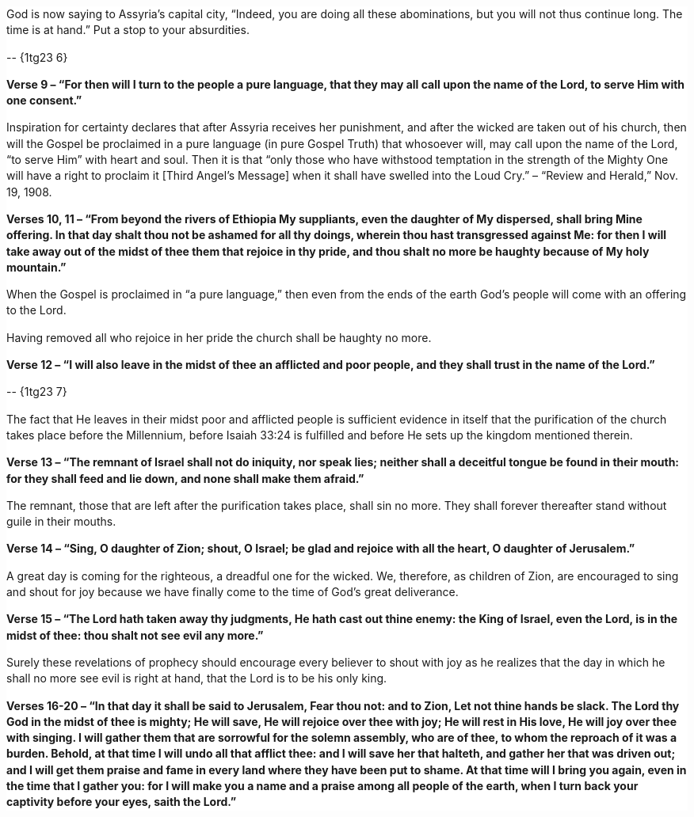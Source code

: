  God is now saying to Assyria’s capital city, “Indeed, you are doing all these abominations, but you will not thus continue long. The time is at hand.” Put a stop to your absurdities.

 -- {1tg23 6}   
  
   **Verse 9 – “For then will I turn to the people a pure language, that they may all call upon the name of the Lord, to serve Him with one consent.”**

 Inspiration for certainty declares that after Assyria receives her punishment, and after the wicked are taken out of his church, then will the Gospel be proclaimed in a pure language (in pure Gospel Truth) that whosoever will, may call upon the name of the Lord, “to serve Him” with heart and soul. Then it is that “only those who have withstood temptation in the strength of the Mighty One will have a right to proclaim it [Third Angel’s Message] when it shall have swelled into the Loud Cry.” – “Review and Herald,” Nov. 19, 1908.

 **Verses 10, 11 – “From beyond the rivers of Ethiopia My suppliants, even the daughter of My dispersed, shall bring Mine offering. In that day shalt thou not be ashamed for all thy doings, wherein thou hast transgressed against Me: for then I will take away out of the midst of thee them that rejoice in thy pride, and thou shalt no more be haughty because of My holy mountain.”**

 When the Gospel is proclaimed in “a pure language,” then even from the ends of the earth God’s people will come with an offering to the Lord.

 Having removed all who rejoice in her pride the church shall be haughty no more.

 **Verse 12 – “I will also leave in the midst of thee an afflicted and poor people, and they shall trust in the name of the Lord.”**

 -- {1tg23 7}   
  
   The fact that He leaves in their midst poor and afflicted people is sufficient evidence in itself that the purification of the church takes place before the Millennium, before Isaiah 33:24 is fulfilled and before He sets up the kingdom mentioned therein.

 **Verse 13 – “The remnant of Israel shall not do iniquity, nor speak lies; neither shall a deceitful tongue be found in their mouth: for they shall feed and lie down, and none shall make them afraid.”**

 The remnant, those that are left after the purification takes place, shall sin no more. They shall forever thereafter stand without guile in their mouths.

 **Verse 14 – “Sing, O daughter of Zion; shout, O Israel; be glad and rejoice with all the heart, O daughter of Jerusalem.”**

 A great day is coming for the righteous, a dreadful one for the wicked. We, therefore, as children of Zion, are encouraged to sing and shout for joy because we have finally come to the time of God’s great deliverance.

 **Verse 15 – “The Lord hath taken away thy judgments, He hath cast out thine enemy: the King of Israel, even the Lord, is in the midst of thee: thou shalt not see evil any more.”**

 Surely these revelations of prophecy should encourage every believer to shout with joy as he realizes that the day in which he shall no more see evil is right at hand, that the Lord is to be his only king.

 **Verses 16-20 – “In that day it shall be said to Jerusalem, Fear thou not: and to Zion, Let not thine hands be slack. The Lord thy God in the midst of thee is mighty; He will save, He will rejoice over thee with joy; He will rest in His love, He will joy over thee with singing. I will gather them that are sorrowful for the solemn assembly, who are of thee, to whom the reproach of it was a burden. Behold, at that time I will undo all that afflict thee: and I will save her that halteth, and gather her that was driven out; and I will get them praise and fame in every land where they have been put to shame. At that time will I bring you again, even in the time that I gather you: for I will make you a name and a praise among all people of the earth, when I turn back your captivity before your eyes, saith the Lord.”**
